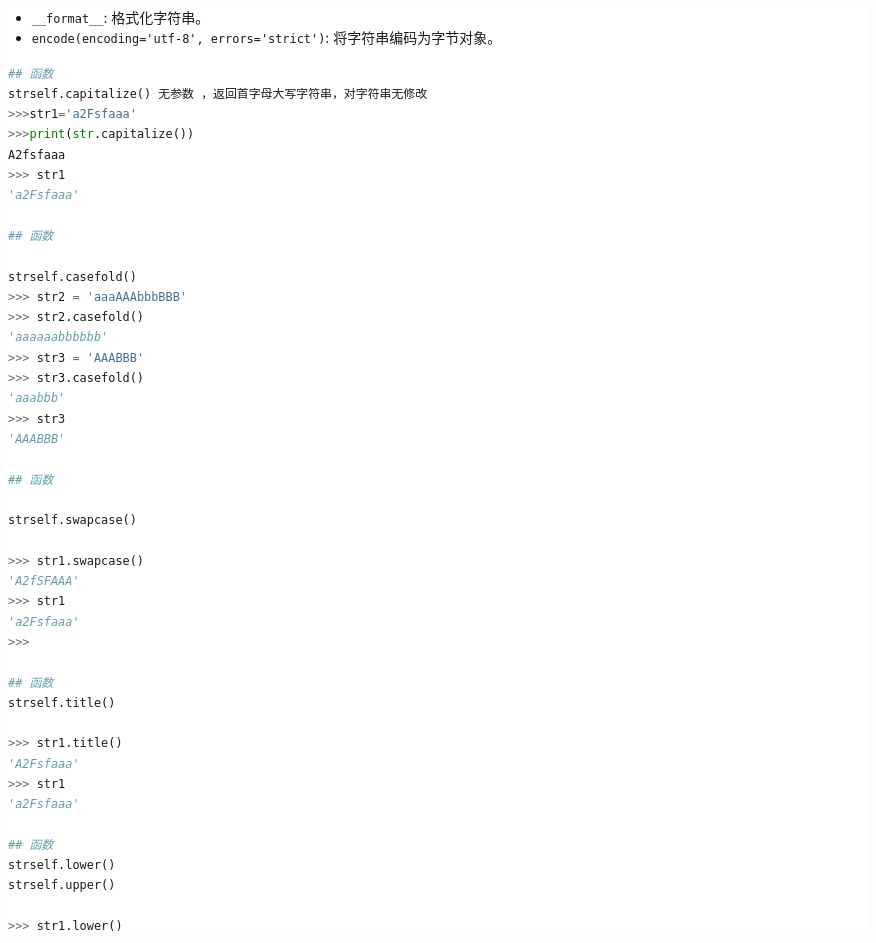 - `__format__`: 格式化字符串。
- `encode(encoding='utf-8', errors='strict')`: 将字符串编码为字节对象。



~~~python
## 函数
strself.capitalize() 无参数 ，返回首字母大写字符串，对字符串无修改
>>>str1='a2Fsfaaa'
>>>print(str.capitalize()) 
A2fsfaaa
>>> str1
'a2Fsfaaa'

## 函数

strself.casefold()
>>> str2 = 'aaaAAAbbbBBB'
>>> str2.casefold()
'aaaaaabbbbbb'
>>> str3 = 'AAABBB'
>>> str3.casefold()
'aaabbb'
>>> str3
'AAABBB'

## 函数

strself.swapcase()

>>> str1.swapcase()
'A2fSFAAA'
>>> str1
'a2Fsfaaa'
>>> 

## 函数
strself.title()

>>> str1.title()
'A2Fsfaaa'
>>> str1
'a2Fsfaaa'

## 函数
strself.lower()
strself.upper()

>>> str1.lower()
